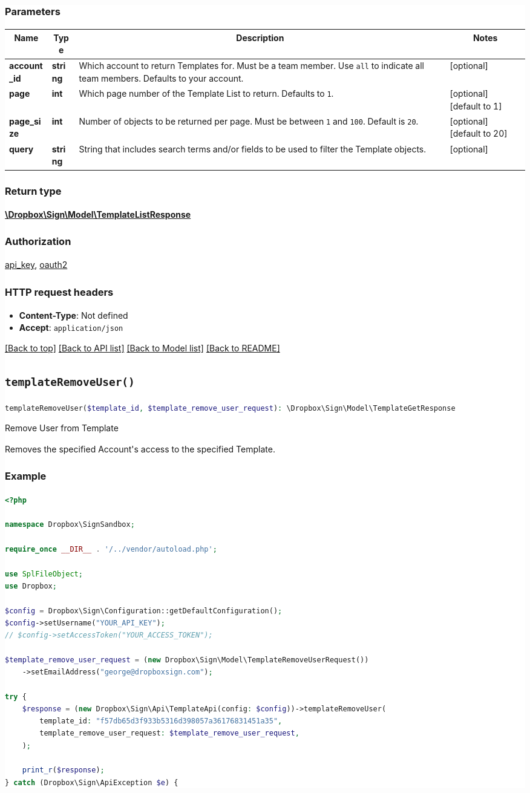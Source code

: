 ### Parameters

|Name | Type | Description  | Notes |
| ------------- | ------------- | ------------- | ------------- |
| **account_id** | **string**| Which account to return Templates for. Must be a team member. Use `all` to indicate all team members. Defaults to your account. | [optional] |
| **page** | **int**| Which page number of the Template List to return. Defaults to `1`. | [optional] [default to 1] |
| **page_size** | **int**| Number of objects to be returned per page. Must be between `1` and `100`. Default is `20`. | [optional] [default to 20] |
| **query** | **string**| String that includes search terms and/or fields to be used to filter the Template objects. | [optional] |

### Return type

[**\Dropbox\Sign\Model\TemplateListResponse**](../Model/TemplateListResponse.md)

### Authorization

[api_key](../../README.md#api_key), [oauth2](../../README.md#oauth2)

### HTTP request headers

- **Content-Type**: Not defined
- **Accept**: `application/json`

[[Back to top]](#) [[Back to API list]](../../README.md#endpoints)
[[Back to Model list]](../../README.md#models)
[[Back to README]](../../README.md)

## `templateRemoveUser()`

```php
templateRemoveUser($template_id, $template_remove_user_request): \Dropbox\Sign\Model\TemplateGetResponse
```
Remove User from Template

Removes the specified Account's access to the specified Template.

### Example

```php
<?php

namespace Dropbox\SignSandbox;

require_once __DIR__ . '/../vendor/autoload.php';

use SplFileObject;
use Dropbox;

$config = Dropbox\Sign\Configuration::getDefaultConfiguration();
$config->setUsername("YOUR_API_KEY");
// $config->setAccessToken("YOUR_ACCESS_TOKEN");

$template_remove_user_request = (new Dropbox\Sign\Model\TemplateRemoveUserRequest())
    ->setEmailAddress("george@dropboxsign.com");

try {
    $response = (new Dropbox\Sign\Api\TemplateApi(config: $config))->templateRemoveUser(
        template_id: "f57db65d3f933b5316d398057a36176831451a35",
        template_remove_user_request: $template_remove_user_request,
    );

    print_r($response);
} catch (Dropbox\Sign\ApiException $e) {
```